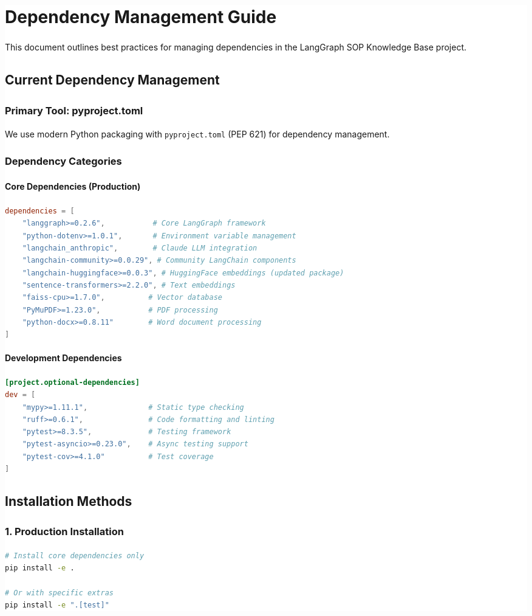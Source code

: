 # Dependency Management Guide

This document outlines best practices for managing dependencies in the LangGraph SOP Knowledge Base project.

## **Current Dependency Management**

### **Primary Tool: pyproject.toml**
We use modern Python packaging with `pyproject.toml` (PEP 621) for dependency management.

### **Dependency Categories**

#### **Core Dependencies** (Production)
```toml
dependencies = [
    "langgraph>=0.2.6",           # Core LangGraph framework
    "python-dotenv>=1.0.1",       # Environment variable management
    "langchain_anthropic",        # Claude LLM integration
    "langchain-community>=0.0.29", # Community LangChain components
    "langchain-huggingface>=0.0.3", # HuggingFace embeddings (updated package)
    "sentence-transformers>=2.2.0", # Text embeddings
    "faiss-cpu>=1.7.0",          # Vector database
    "PyMuPDF>=1.23.0",           # PDF processing
    "python-docx>=0.8.11"        # Word document processing
]
```

#### **Development Dependencies**
```toml
[project.optional-dependencies]
dev = [
    "mypy>=1.11.1",              # Static type checking
    "ruff>=0.6.1",               # Code formatting and linting
    "pytest>=8.3.5",             # Testing framework
    "pytest-asyncio>=0.23.0",    # Async testing support
    "pytest-cov>=4.1.0"          # Test coverage
]
```

## **Installation Methods**

### **1. Production Installation**
```bash
# Install core dependencies only
pip install -e .

# Or with specific extras
pip install -e ".[test]"
```
